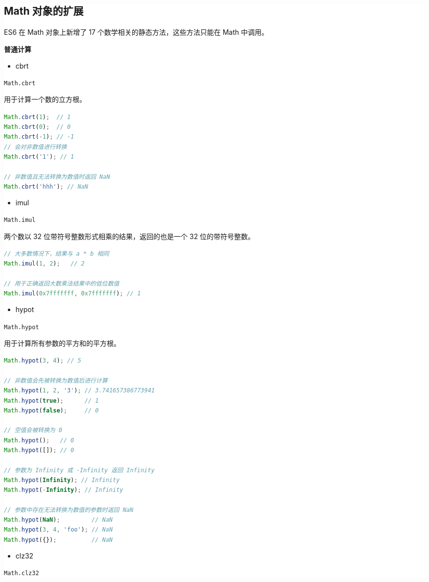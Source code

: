 ## Math 对象的扩展

ES6 在 Math 对象上新增了 17 个数学相关的静态方法，这些方法只能在 Math 中调用。

**普通计算**
- cbrt
```
Math.cbrt
```

用于计算一个数的立方根。
```javascript
Math.cbrt(1);  // 1
Math.cbrt(0);  // 0
Math.cbrt(-1); // -1
// 会对非数值进行转换
Math.cbrt('1'); // 1
 
// 非数值且无法转换为数值时返回 NaN
Math.cbrt('hhh'); // NaN
```
- imul
```
Math.imul
```

两个数以 32 位带符号整数形式相乘的结果，返回的也是一个 32 位的带符号整数。
```javascript
// 大多数情况下，结果与 a * b 相同 
Math.imul(1, 2);   // 2 

// 用于正确返回大数乘法结果中的低位数值 
Math.imul(0x7fffffff, 0x7fffffff); // 1
```
- hypot
```
Math.hypot
```

用于计算所有参数的平方和的平方根。
```javascript
Math.hypot(3, 4); // 5
 
// 非数值会先被转换为数值后进行计算
Math.hypot(1, 2, '3'); // 3.741657386773941
Math.hypot(true);      // 1
Math.hypot(false);     // 0
 
// 空值会被转换为 0
Math.hypot();   // 0
Math.hypot([]); // 0
 
// 参数为 Infinity 或 -Infinity 返回 Infinity
Math.hypot(Infinity); // Infinity
Math.hypot(-Infinity); // Infinity
 
// 参数中存在无法转换为数值的参数时返回 NaN
Math.hypot(NaN);         // NaN
Math.hypot(3, 4, 'foo'); // NaN
Math.hypot({});          // NaN
```
- clz32
```
Math.clz32
```
